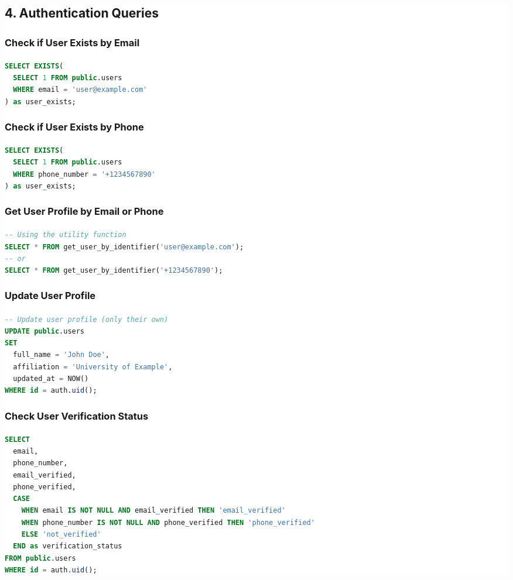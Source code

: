 ## 4. Authentication Queries

### Check if User Exists by Email
```sql
SELECT EXISTS(
  SELECT 1 FROM public.users 
  WHERE email = 'user@example.com'
) as user_exists;
```

### Check if User Exists by Phone
```sql
SELECT EXISTS(
  SELECT 1 FROM public.users 
  WHERE phone_number = '+1234567890'
) as user_exists;
```

### Get User Profile by Email or Phone
```sql
-- Using the utility function
SELECT * FROM get_user_by_identifier('user@example.com');
-- or
SELECT * FROM get_user_by_identifier('+1234567890');
```

### Update User Profile
```sql
-- Update user profile (only their own)
UPDATE public.users 
SET 
  full_name = 'John Doe',
  affiliation = 'University of Example',
  updated_at = NOW()
WHERE id = auth.uid();
```

### Check User Verification Status
```sql
SELECT 
  email,
  phone_number,
  email_verified,
  phone_verified,
  CASE 
    WHEN email IS NOT NULL AND email_verified THEN 'email_verified'
    WHEN phone_number IS NOT NULL AND phone_verified THEN 'phone_verified'
    ELSE 'not_verified'
  END as verification_status
FROM public.users 
WHERE id = auth.uid();
```

